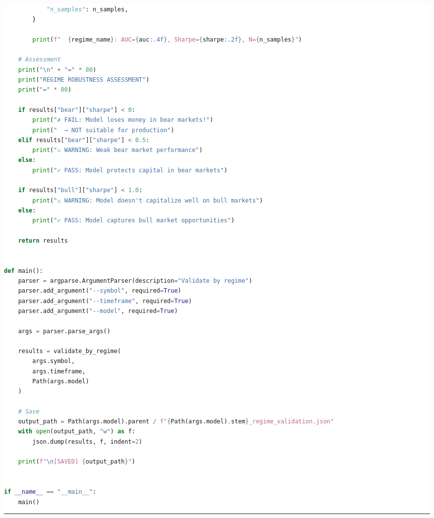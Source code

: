 ```python
            "n_samples": n_samples,
        }
        
        print(f"  {regime_name}: AUC={auc:.4f}, Sharpe={sharpe:.2f}, N={n_samples}")
    
    # Assessment
    print("\n" + "=" * 80)
    print("REGIME ROBUSTNESS ASSESSMENT")
    print("=" * 80)
    
    if results["bear"]["sharpe"] < 0:
        print("✗ FAIL: Model loses money in bear markets!")
        print("  → NOT suitable for production")
    elif results["bear"]["sharpe"] < 0.5:
        print("⚠ WARNING: Weak bear market performance")
    else:
        print("✓ PASS: Model protects capital in bear markets")
    
    if results["bull"]["sharpe"] < 1.0:
        print("⚠ WARNING: Model doesn't capitalize well on bull markets")
    else:
        print("✓ PASS: Model captures bull market opportunities")
    
    return results


def main():
    parser = argparse.ArgumentParser(description="Validate by regime")
    parser.add_argument("--symbol", required=True)
    parser.add_argument("--timeframe", required=True)
    parser.add_argument("--model", required=True)
    
    args = parser.parse_args()
    
    results = validate_by_regime(
        args.symbol,
        args.timeframe,
        Path(args.model)
    )
    
    # Save
    output_path = Path(args.model).parent / f"{Path(args.model).stem}_regime_validation.json"
    with open(output_path, "w") as f:
        json.dump(results, f, indent=2)
    
    print(f"\n[SAVED] {output_path}")


if __name__ == "__main__":
    main()
```

---